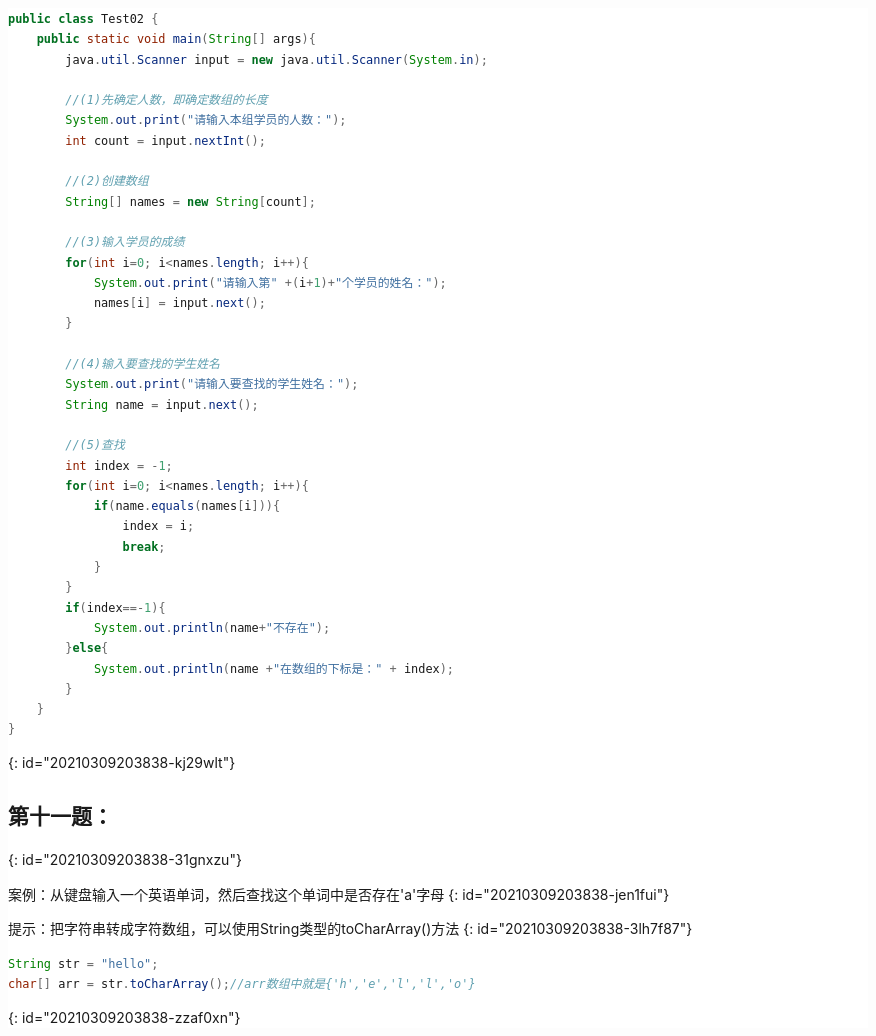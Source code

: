 ```java
public class Test02 {
	public static void main(String[] args){
		java.util.Scanner input = new java.util.Scanner(System.in);
		
		//(1)先确定人数，即确定数组的长度
		System.out.print("请输入本组学员的人数：");
		int count = input.nextInt();
		
		//(2)创建数组
		String[] names = new String[count];
		
		//(3)输入学员的成绩
		for(int i=0; i<names.length; i++){
			System.out.print("请输入第" +(i+1)+"个学员的姓名：");
			names[i] = input.next();
		}
		
		//(4)输入要查找的学生姓名
		System.out.print("请输入要查找的学生姓名：");
		String name = input.next();
		
		//(5)查找
		int index = -1;
		for(int i=0; i<names.length; i++){
			if(name.equals(names[i])){
				index = i;
				break;
			}
		}
		if(index==-1){
			System.out.println(name+"不存在");
		}else{
			System.out.println(name +"在数组的下标是：" + index);
		}
	}
}
```
{: id="20210309203838-kj29wlt"}

## 第十一题：
{: id="20210309203838-31gnxzu"}

案例：从键盘输入一个英语单词，然后查找这个单词中是否存在'a'字母
{: id="20210309203838-jen1fui"}

提示：把字符串转成字符数组，可以使用String类型的toCharArray()方法
{: id="20210309203838-3lh7f87"}

```java
String str = "hello";
char[] arr = str.toCharArray();//arr数组中就是{'h','e','l','l','o'}
```
{: id="20210309203838-zzaf0xn"}
